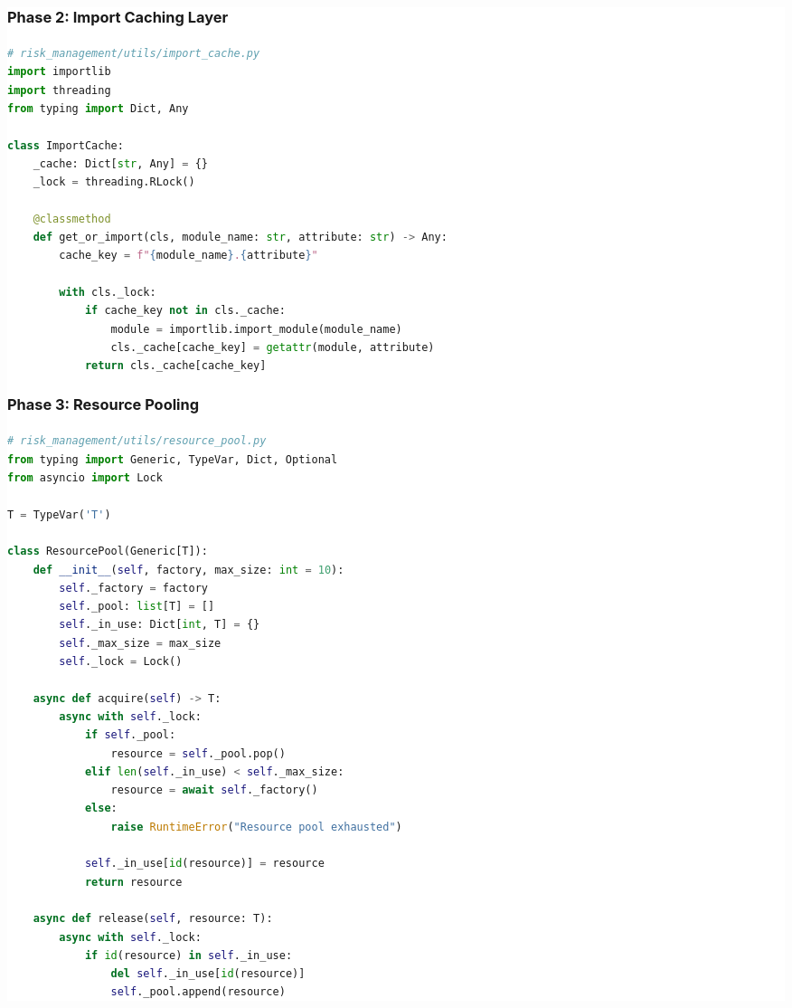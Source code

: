 ### Phase 2: Import Caching Layer
```python
# risk_management/utils/import_cache.py
import importlib
import threading
from typing import Dict, Any

class ImportCache:
    _cache: Dict[str, Any] = {}
    _lock = threading.RLock()
    
    @classmethod
    def get_or_import(cls, module_name: str, attribute: str) -> Any:
        cache_key = f"{module_name}.{attribute}"
        
        with cls._lock:
            if cache_key not in cls._cache:
                module = importlib.import_module(module_name)
                cls._cache[cache_key] = getattr(module, attribute)
            return cls._cache[cache_key]
```

### Phase 3: Resource Pooling
```python
# risk_management/utils/resource_pool.py
from typing import Generic, TypeVar, Dict, Optional
from asyncio import Lock

T = TypeVar('T')

class ResourcePool(Generic[T]):
    def __init__(self, factory, max_size: int = 10):
        self._factory = factory
        self._pool: list[T] = []
        self._in_use: Dict[int, T] = {}
        self._max_size = max_size
        self._lock = Lock()
    
    async def acquire(self) -> T:
        async with self._lock:
            if self._pool:
                resource = self._pool.pop()
            elif len(self._in_use) < self._max_size:
                resource = await self._factory()
            else:
                raise RuntimeError("Resource pool exhausted")
            
            self._in_use[id(resource)] = resource
            return resource
    
    async def release(self, resource: T):
        async with self._lock:
            if id(resource) in self._in_use:
                del self._in_use[id(resource)]
                self._pool.append(resource)
```
